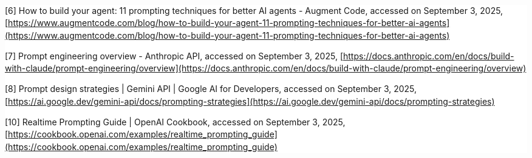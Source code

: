 <a id="6">[6]</a> How to build your agent: 11 prompting techniques for better AI agents - Augment Code, accessed on September 3, 2025, [https://www.augmentcode.com/blog/how-to-build-your-agent-11-prompting-techniques-for-better-ai-agents](https://www.augmentcode.com/blog/how-to-build-your-agent-11-prompting-techniques-for-better-ai-agents)

<a id="7">[7]</a> Prompt engineering overview - Anthropic API, accessed on September 3, 2025, [https://docs.anthropic.com/en/docs/build-with-claude/prompt-engineering/overview](https://docs.anthropic.com/en/docs/build-with-claude/prompt-engineering/overview)

<a id="8">[8]</a> Prompt design strategies | Gemini API | Google AI for Developers, accessed on September 3, 2025, [https://ai.google.dev/gemini-api/docs/prompting-strategies](https://ai.google.dev/gemini-api/docs/prompting-strategies)

<a id="10">[10]</a> Realtime Prompting Guide | OpenAI Cookbook, accessed on September 3, 2025, [https://cookbook.openai.com/examples/realtime_prompting_guide](https://cookbook.openai.com/examples/realtime_prompting_guide)